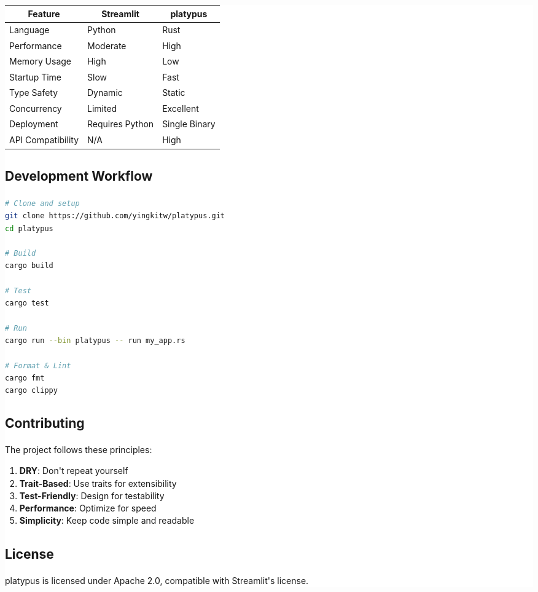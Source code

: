 | Feature | Streamlit | platypus |
|---------|-----------|-------|
| Language | Python | Rust |
| Performance | Moderate | High |
| Memory Usage | High | Low |
| Startup Time | Slow | Fast |
| Type Safety | Dynamic | Static |
| Concurrency | Limited | Excellent |
| Deployment | Requires Python | Single Binary |
| API Compatibility | N/A | High |

## Development Workflow

```bash
# Clone and setup
git clone https://github.com/yingkitw/platypus.git
cd platypus

# Build
cargo build

# Test
cargo test

# Run
cargo run --bin platypus -- run my_app.rs

# Format & Lint
cargo fmt
cargo clippy
```

## Contributing

The project follows these principles:

1. **DRY**: Don't repeat yourself
2. **Trait-Based**: Use traits for extensibility
3. **Test-Friendly**: Design for testability
4. **Performance**: Optimize for speed
5. **Simplicity**: Keep code simple and readable

## License

platypus is licensed under Apache 2.0, compatible with Streamlit's license.
